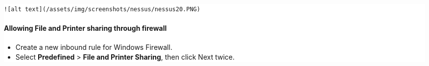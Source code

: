     ![alt text](/assets/img/screenshots/nessus/nessus20.PNG)


#### Allowing File and Printer sharing through firewall
* Create a new inbound rule for Windows Firewall.
* Select **Predefined** > **File and Printer Sharing**, then click Next twice.
